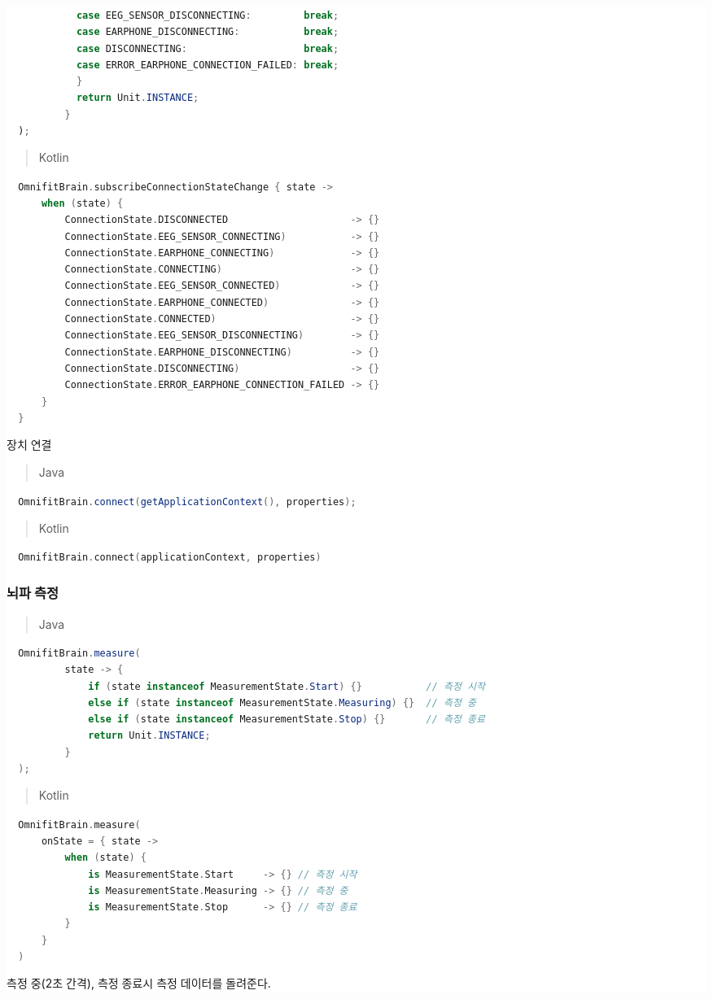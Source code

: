 ```java
            case EEG_SENSOR_DISCONNECTING:         break;
            case EARPHONE_DISCONNECTING:           break;
            case DISCONNECTING:                    break;
            case ERROR_EARPHONE_CONNECTION_FAILED: break;
            }
            return Unit.INSTANCE;
          }
  );
```
> Kotlin
```kotlin
  OmnifitBrain.subscribeConnectionStateChange { state ->
      when (state) {
          ConnectionState.DISCONNECTED                     -> {}
          ConnectionState.EEG_SENSOR_CONNECTING)           -> {}
          ConnectionState.EARPHONE_CONNECTING)             -> {}
          ConnectionState.CONNECTING)                      -> {}
          ConnectionState.EEG_SENSOR_CONNECTED)            -> {}
          ConnectionState.EARPHONE_CONNECTED)              -> {}
          ConnectionState.CONNECTED)                       -> {}
          ConnectionState.EEG_SENSOR_DISCONNECTING)        -> {}
          ConnectionState.EARPHONE_DISCONNECTING)          -> {}
          ConnectionState.DISCONNECTING)                   -> {}
          ConnectionState.ERROR_EARPHONE_CONNECTION_FAILED -> {}
      }
  }
```

장치 연결
> Java
```java
  OmnifitBrain.connect(getApplicationContext(), properties);
```
> Kotlin
```kotlin
  OmnifitBrain.connect(applicationContext, properties)
```

### 뇌파 측정
> Java
```java
  OmnifitBrain.measure(
          state -> {
              if (state instanceof MeasurementState.Start) {}           // 측정 시작
              else if (state instanceof MeasurementState.Measuring) {}  // 측정 중
              else if (state instanceof MeasurementState.Stop) {}       // 측정 종료
              return Unit.INSTANCE;
          }
  );
```
> Kotlin
```kotlin
  OmnifitBrain.measure(
      onState = { state ->
          when (state) {
              is MeasurementState.Start     -> {} // 측정 시작
              is MeasurementState.Measuring -> {} // 측정 중
              is MeasurementState.Stop      -> {} // 측정 종료
          }
      }
  )
```
측정 중(2초 간격), 측정 종료시 측정 데이터를 돌려준다.
